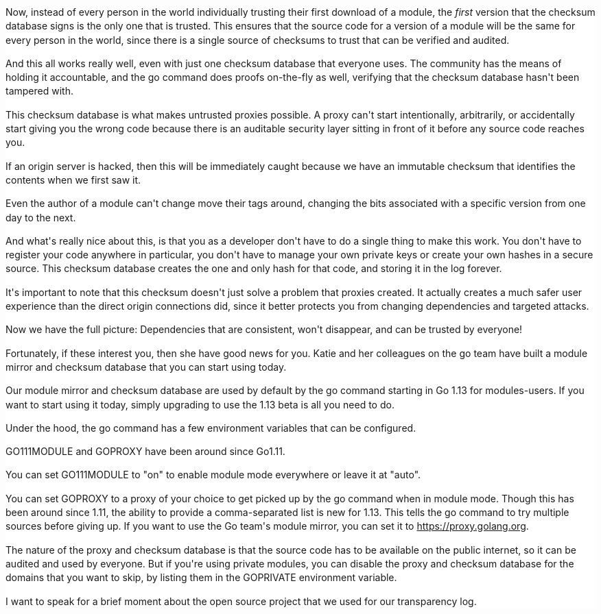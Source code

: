 Now, instead of every person in the world individually trusting their first download of a module, the _first_ version that the checksum database signs is the only one that is trusted. This ensures that the source code for a version of a module will be the same for every person in the world, since there is a single source of checksums to trust that can be verified and audited.

And this all works really well, even with just one checksum database that everyone uses. The community has the means of holding it accountable, and the go command does proofs on-the-fly as well, verifying that the checksum database hasn't been tampered with.

This checksum database is what makes untrusted proxies possible. A proxy can't start intentionally, arbitrarily, or accidentally start giving you the wrong code because there is an auditable security layer sitting in front of it before any source code reaches you.

If an origin server is hacked, then this will be immediately caught because we have an immutable checksum that identifies the contents when we first saw it.

Even the author of a module can't change move their tags around, changing the bits associated with a specific version from one day to the next.

And what's really nice about this, is that you as a developer don't have to do a single thing to make this work. You don't have to register your code anywhere in particular, you don't have to manage your own private keys or create your own hashes in a secure source. This checksum database creates the one and only hash for that code, and storing it in the log forever.

It's important to note that this checksum doesn't just solve a problem that proxies created. It actually creates a much safer user experience than the direct origin connections did, since it better protects you from changing dependencies and targeted attacks.

Now we have the full picture: Dependencies that are consistent, won't disappear, and can be trusted by everyone!

Fortunately, if these interest you, then she have good news for you.
Katie and her colleagues on the go team have built a module mirror and checksum database that you can start using today.

Our module mirror and checksum database are used by default by the go command starting in Go 1.13 for modules-users. If you want to start using it today, simply upgrading to use the 1.13 beta is all you need to do.

Under the hood, the go command has a few environment variables that can be configured.

GO111MODULE and GOPROXY have been around since Go1.11.

You can set GO111MODULE to "on" to enable module mode everywhere or leave it at "auto".

You can set GOPROXY to a proxy of your choice to get picked up by the go command when in module mode. Though this has been around since 1.11, the ability to provide a comma-separated list is new for 1.13. This tells the go command to try multiple sources before giving up. If you want to use the Go team's module mirror, you can set it to https://proxy.golang.org.

The nature of the proxy and checksum database is that the source code has to be available on the public internet, so it can be audited and used by everyone. But if you're using private modules, you can disable the proxy and checksum database for the domains that you want to skip, by listing them in the GOPRIVATE environment variable.

I want to speak for a brief moment about the open source project that we used for our transparency log.
